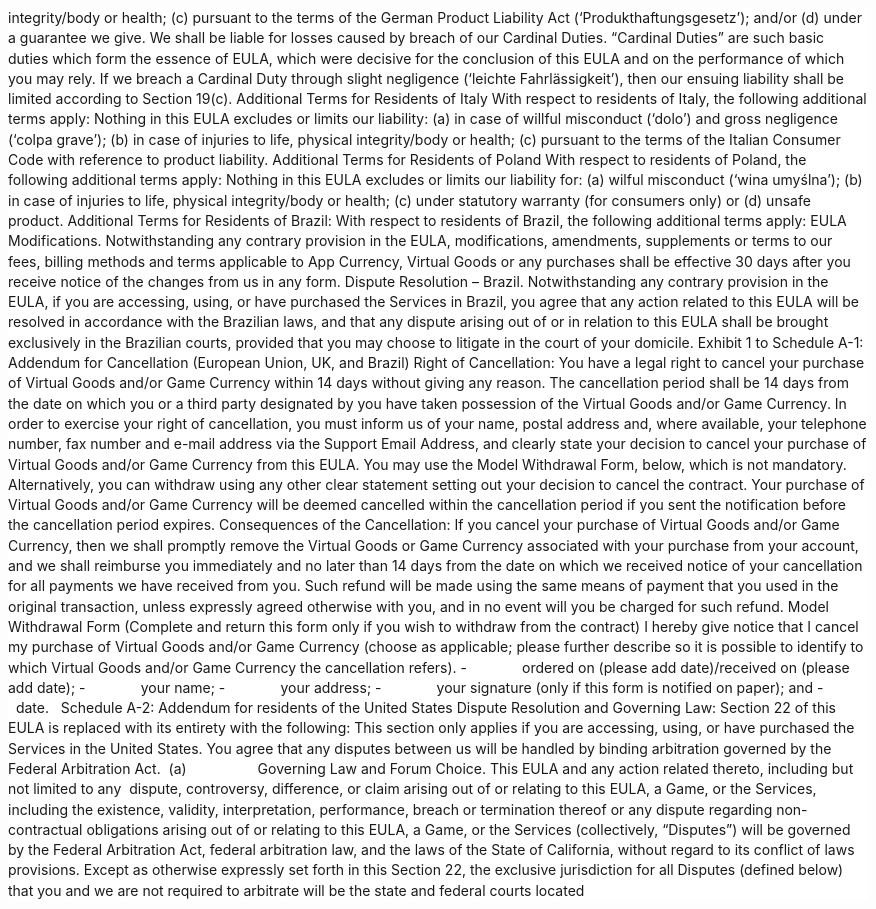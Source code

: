 integrity/body or health; (c) pursuant to the terms of the German Product Liability Act (‘Produkthaftungsgesetz’); and/or (d) under a guarantee we give. We shall be liable for losses caused by breach of our Cardinal Duties. “Cardinal Duties” are such basic duties which form the essence of EULA, which were decisive for the conclusion of this EULA and on the performance of which you may rely. If we breach a Cardinal Duty through slight negligence (‘leichte Fahrlässigkeit’), then our ensuing liability shall be limited according to Section 19(c). Additional Terms for Residents of Italy With respect to residents of Italy, the following additional terms apply: Nothing in this EULA excludes or limits our liability: (a) in case of willful misconduct (‘dolo’) and gross negligence (‘colpa grave’); (b) in case of injuries to life, physical integrity/body or health; (c) pursuant to the terms of the Italian Consumer Code with reference to product liability. Additional Terms for Residents of Poland With respect to residents of Poland, the following additional terms apply: Nothing in this EULA excludes or limits our liability for: (a) wilful misconduct (‘wina umyślna’); (b) in case of injuries to life, physical integrity/body or health; (c) under statutory warranty (for consumers only) or (d) unsafe product. Additional Terms for Residents of Brazil: With respect to residents of Brazil, the following additional terms apply: EULA Modifications. Notwithstanding any contrary provision in the EULA, modifications, amendments, supplements or terms to our fees, billing methods and terms applicable to App Currency, Virtual Goods or any purchases shall be effective 30 days after you receive notice of the changes from us in any form. Dispute Resolution – Brazil. Notwithstanding any contrary provision in the EULA, if you are accessing, using, or have purchased the Services in Brazil, you agree that any action related to this EULA will be resolved in accordance with the Brazilian laws, and that any dispute arising out of or in relation to this EULA shall be brought exclusively in the Brazilian courts, provided that you may choose to litigate in the court of your domicile. Exhibit 1 to Schedule A-1: Addendum for Cancellation (European Union, UK, and Brazil) Right of Cancellation: You have a legal right to cancel your purchase of Virtual Goods and/or Game Currency within 14 days without giving any reason. The cancellation period shall be 14 days from the date on which you or a third party designated by you have taken possession of the Virtual Goods and/or Game Currency. In order to exercise your right of cancellation, you must inform us of your name, postal address and, where available, your telephone number, fax number and e-mail address via the Support Email Address, and clearly state your decision to cancel your purchase of Virtual Goods and/or Game Currency from this EULA. You may use the Model Withdrawal Form, below, which is not mandatory. Alternatively, you can withdraw using any other clear statement setting out your decision to cancel the contract. Your purchase of Virtual Goods and/or Game Currency will be deemed cancelled within the cancellation period if you sent the notification before the cancellation period expires. Consequences of the Cancellation: If you cancel your purchase of Virtual Goods and/or Game Currency, then we shall promptly remove the Virtual Goods or Game Currency associated with your purchase from your account, and we shall reimburse you immediately and no later than 14 days from the date on which we received notice of your cancellation for all payments we have received from you. Such refund will be made using the same means of payment that you used in the original transaction, unless expressly agreed otherwise with you, and in no event will you be charged for such refund. Model Withdrawal Form (Complete and return this form only if you wish to withdraw from the contract) I hereby give notice that I cancel my purchase of Virtual Goods and/or Game Currency (choose as applicable; please further describe so&nbsp;it is possible to identify to which Virtual Goods and/or Game Currency the cancellation refers). -&nbsp; &nbsp; &nbsp; &nbsp; &nbsp; &nbsp; &nbsp; ordered on (please add date)/received on (please add date); -&nbsp; &nbsp; &nbsp; &nbsp; &nbsp; &nbsp; &nbsp; your name; -&nbsp; &nbsp; &nbsp; &nbsp; &nbsp; &nbsp; &nbsp; your address; -&nbsp; &nbsp; &nbsp; &nbsp; &nbsp; &nbsp; &nbsp; your signature (only if this form is notified on paper); and -&nbsp; &nbsp; &nbsp; &nbsp; &nbsp; &nbsp; &nbsp; date. &nbsp; Schedule A-2: Addendum for residents of the United States Dispute Resolution and Governing Law: Section 22 of this EULA is replaced with its entirety with the following: This section only applies if you are accessing, using, or have purchased the Services in the United States. You agree that any disputes between us will be handled by binding arbitration governed by the Federal Arbitration Act.&nbsp; (a) &nbsp;&nbsp;&nbsp;&nbsp;&nbsp;&nbsp;&nbsp;&nbsp;&nbsp;&nbsp;&nbsp;&nbsp;&nbsp;&nbsp;&nbsp; &nbsp;Governing Law and Forum Choice. This EULA and any action related thereto, including but not limited to any &nbsp;dispute, controversy, difference, or claim arising out of or relating to this EULA, a Game, or the Services, including the existence, validity, interpretation, performance, breach or termination thereof or any dispute regarding non-contractual obligations arising out of or relating to this EULA, a Game, or the Services (collectively, “Disputes”) will be governed by the Federal Arbitration Act, federal arbitration law, and the laws of the State of California, without regard to its conflict of laws provisions. Except as otherwise expressly set forth in this Section 22, the exclusive jurisdiction for all Disputes (defined below) that you and we are not required to arbitrate will be the state and federal courts located